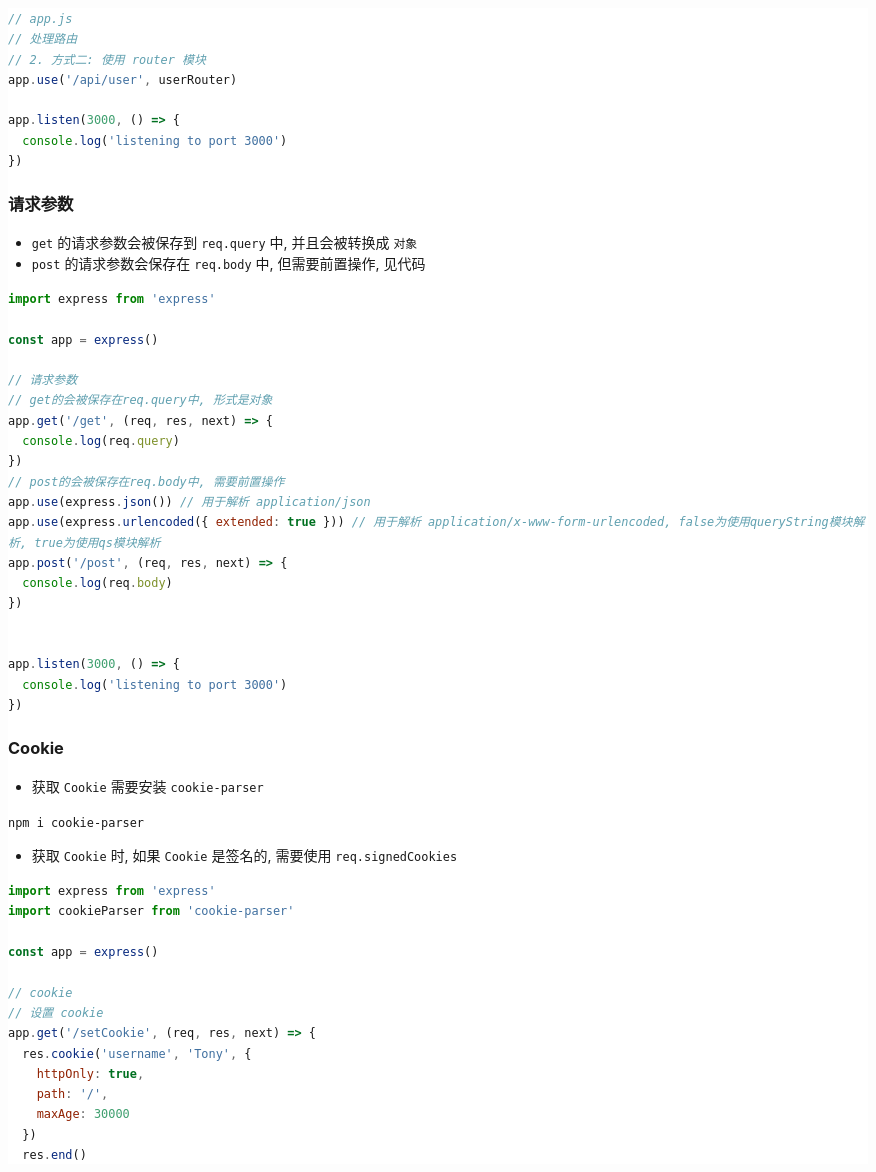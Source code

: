 ```js
// app.js
// 处理路由
// 2. 方式二: 使用 router 模块
app.use('/api/user', userRouter)

app.listen(3000, () => {
  console.log('listening to port 3000')
})
```



### 请求参数

- `get` 的请求参数会被保存到 `req.query` 中, 并且会被转换成 `对象`
- `post` 的请求参数会保存在 `req.body` 中, 但需要前置操作, 见代码

```js
import express from 'express'

const app = express()

// 请求参数
// get的会被保存在req.query中, 形式是对象
app.get('/get', (req, res, next) => {
  console.log(req.query)
})
// post的会被保存在req.body中, 需要前置操作
app.use(express.json()) // 用于解析 application/json
app.use(express.urlencoded({ extended: true })) // 用于解析 application/x-www-form-urlencoded, false为使用queryString模块解析, true为使用qs模块解析
app.post('/post', (req, res, next) => {
  console.log(req.body)
})


app.listen(3000, () => {
  console.log('listening to port 3000')
})
```



### Cookie

- 获取 `Cookie` 需要安装 `cookie-parser`

```shell
npm i cookie-parser
```

- 获取 `Cookie` 时, 如果 `Cookie` 是签名的, 需要使用 `req.signedCookies`

```js
import express from 'express'
import cookieParser from 'cookie-parser'

const app = express()

// cookie
// 设置 cookie
app.get('/setCookie', (req, res, next) => {
  res.cookie('username', 'Tony', {
    httpOnly: true,
    path: '/',
    maxAge: 30000
  })
  res.end()
```
